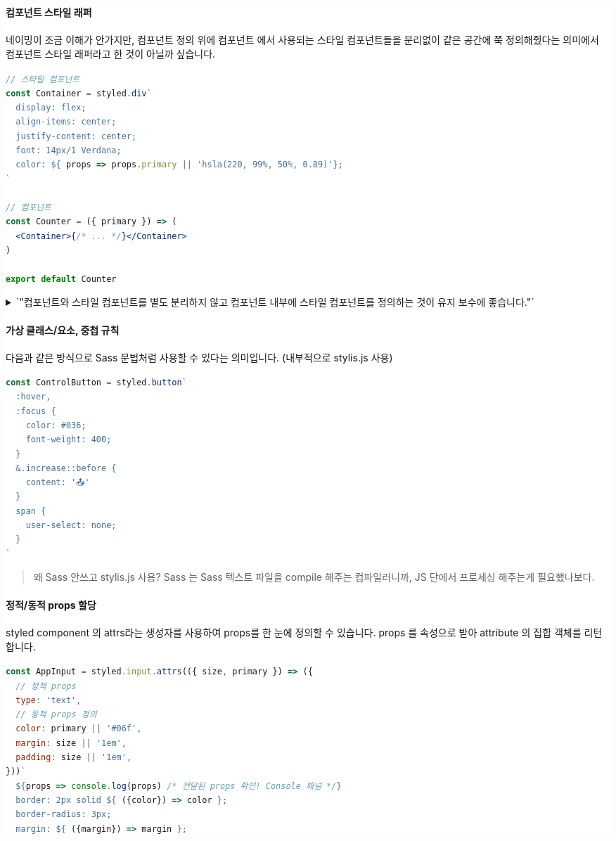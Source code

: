#### 컴포넌트 스타일 래퍼
네이밍이 조금 이해가 안가지만, 컴포넌트 정의 위에 컴포넌트 에서 사용되는 스타일 컴포넌트들을 분리없이 같은 공간에 쭉 정의해줬다는 의미에서 컴포넌트 스타일 래퍼라고 한 것이 아닐까 싶습니다.
```jsx
// 스타일 컴포넌트
const Container = styled.div`
  display: flex;
  align-items: center;
  justify-content: center;
  font: 14px/1 Verdana;
  color: ${ props => props.primary || 'hsla(220, 99%, 50%, 0.89)'};
`

// 컴포넌트
const Counter = ({ primary }) => (
  <Container>{/* ... */}</Container>
)

export default Counter
```

<details close><summary>`"컴포넌트와 스타일 컴포넌트를 별도 분리하지 않고 컴포넌트 내부에 스타일 컴포넌트를 정의하는 것이 유지 보수에 좋습니다."`</summary></details>

#### 가상 클래스/요소, 중첩 규칙
다음과 같은 방식으로 Sass 문법처럼 사용할 수 있다는 의미입니다. (내부적으로 stylis.js 사용)
```jsx
const ControlButton = styled.button`
  :hover,
  :focus {
    color: #036;
    font-weight: 400;
  }
  &.increase::before {
    content: '📤'
  }
  span {
    user-select: none;
  }
`
```
> 왜 Sass 안쓰고 stylis.js 사용? Sass 는 Sass 텍스트 파일을 compile 해주는 컴파일러니까, JS 단에서 프로세싱 해주는게 필요했나보다.

#### 정적/동적 props 할당
styled component 의 attrs라는 생성자를 사용하여 props를 한 눈에 정의할 수 있습니다. props 를 속성으로 받아 attribute 의 집합 객체를 리턴합니다.
```jsx
const AppInput = styled.input.attrs(({ size, primary }) => ({
  // 정적 props
  type: 'text',
  // 동적 props 정의
  color: primary || '#06f',
  margin: size || '1em',
  padding: size || '1em',
}))`
  ${props => console.log(props) /* 전달된 props 확인! Console 패널 */}
  border: 2px solid ${ ({color}) => color };
  border-radius: 3px;
  margin: ${ ({margin}) => margin };
```